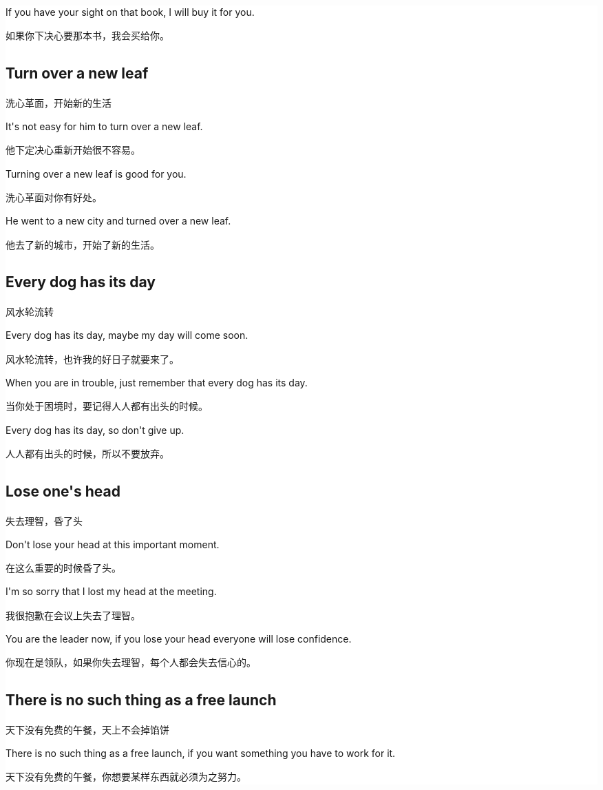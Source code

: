 If you have your sight on that book, I will buy it for you.

如果你下决心要那本书，我会买给你。

## Turn over a new leaf

洗心革面，开始新的生活

It's not easy for him to turn over a new leaf.

他下定决心重新开始很不容易。

Turning over a new leaf is good for you.

洗心革面对你有好处。

He went to a new city and turned over a new leaf.

他去了新的城市，开始了新的生活。

## Every dog has its day

风水轮流转

Every dog has its day, maybe my day will come soon.

风水轮流转，也许我的好日子就要来了。

When you are in trouble, just remember that every dog has its day.

当你处于困境时，要记得人人都有出头的时候。

Every dog has its day, so don't give up.

人人都有出头的时候，所以不要放弃。

## Lose one's head

失去理智，昏了头

Don't lose your head at this important moment.

在这么重要的时候昏了头。

I'm so sorry that I lost my head at the meeting.

我很抱歉在会议上失去了理智。

You are the leader now, if you lose your head everyone will lose confidence.

你现在是领队，如果你失去理智，每个人都会失去信心的。

## There is no such thing as a free launch

天下没有免费的午餐，天上不会掉馅饼

There is no such thing as a free launch, if you want something you have to work for it.

天下没有免费的午餐，你想要某样东西就必须为之努力。
